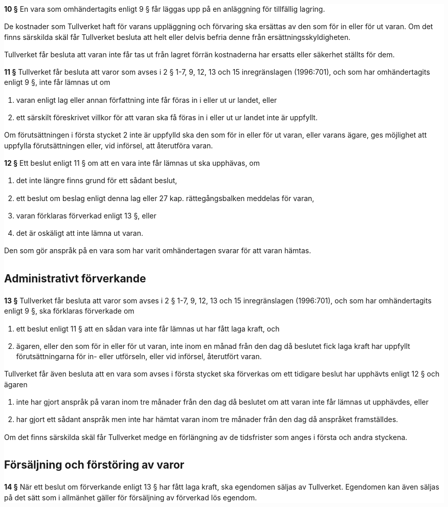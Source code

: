**10 §** En vara som omhändertagits enligt 9 § får läggas upp på en anläggning för tillfällig lagring.

De kostnader som Tullverket haft för varans uppläggning och förvaring ska ersättas av den som för in eller för ut varan. Om det finns särskilda skäl får Tullverket besluta att helt eller delvis befria denne från ersättningsskyldigheten.

Tullverket får besluta att varan inte får tas ut från lagret förrän kostnaderna har ersatts eller säkerhet ställts för dem.

**11 §** Tullverket får besluta att varor som avses i 2 § 1-7, 9, 12, 13 och 15 inregränslagen (1996:701), och som har omhändertagits enligt 9 §, inte får lämnas ut om

1. varan enligt lag eller annan författning inte får föras in i eller ut ur landet, eller

2. ett särskilt föreskrivet villkor för att varan ska få föras in i eller ut ur landet inte är uppfyllt.

Om förutsättningen i första stycket 2 inte är uppfylld ska den som för in eller för ut varan, eller varans ägare, ges möjlighet att uppfylla förutsättningen eller, vid införsel, att återutföra varan.

**12 §** Ett beslut enligt 11 § om att en vara inte får lämnas ut ska upphävas, om

1. det inte längre finns grund för ett sådant beslut,

2. ett beslut om beslag enligt denna lag eller 27 kap. rättegångsbalken meddelas för varan,

3. varan förklaras förverkad enligt 13 §, eller

4. det är oskäligt att inte lämna ut varan.

Den som gör anspråk på en vara som har varit omhändertagen svarar för att varan hämtas.

## Administrativt förverkande

**13 §** Tullverket får besluta att varor som avses i 2 § 1-7, 9, 12, 13 och 15 inregränslagen (1996:701), och som har omhändertagits enligt 9 §, ska förklaras förverkade om

1. ett beslut enligt 11 § att en sådan vara inte får lämnas ut har fått laga kraft, och

2. ägaren, eller den som för in eller för ut varan, inte inom en månad från den dag då beslutet fick laga kraft har uppfyllt förutsättningarna för in- eller utförseln, eller vid införsel, återutfört varan.

Tullverket får även besluta att en vara som avses i första stycket ska förverkas om ett tidigare beslut har upphävts enligt 12 § och ägaren

1. inte har gjort anspråk på varan inom tre månader från den dag då beslutet om att varan inte får lämnas ut upphävdes, eller

2. har gjort ett sådant anspråk men inte har hämtat varan inom tre månader från den dag då anspråket framställdes.

Om det finns särskilda skäl får Tullverket medge en förlängning av de tidsfrister som anges i första och andra styckena.

## Försäljning och förstöring av varor

**14 §** När ett beslut om förverkande enligt 13 § har fått laga kraft, ska egendomen säljas av Tullverket. Egendomen kan även säljas på det sätt som i allmänhet gäller för försäljning av förverkad lös egendom.
